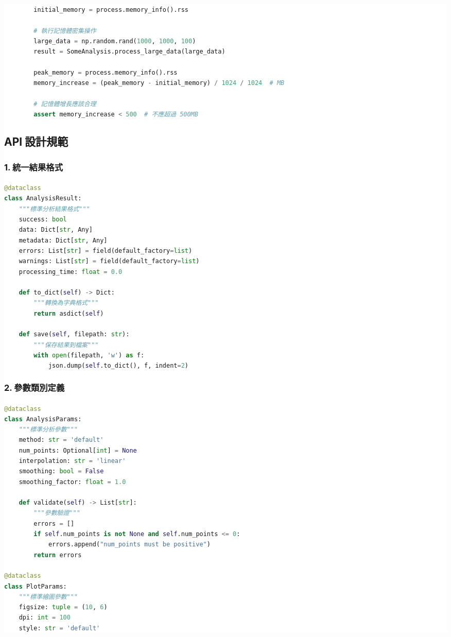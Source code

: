 ```python
        initial_memory = process.memory_info().rss
        
        # 執行記憶體密集操作
        large_data = np.random.rand(1000, 1000, 100)
        result = SomeAnalysis.process_large_data(large_data)
        
        peak_memory = process.memory_info().rss
        memory_increase = (peak_memory - initial_memory) / 1024 / 1024  # MB
        
        # 記憶體增長應該合理
        assert memory_increase < 500  # 不應超過 500MB
```

## API 設計規範

### 1. 統一結果格式

```python
@dataclass
class AnalysisResult:
    """標準分析結果格式"""
    success: bool
    data: Dict[str, Any]
    metadata: Dict[str, Any]
    errors: List[str] = field(default_factory=list)
    warnings: List[str] = field(default_factory=list)
    processing_time: float = 0.0
    
    def to_dict(self) -> Dict:
        """轉換為字典格式"""
        return asdict(self)
    
    def save(self, filepath: str):
        """保存結果到檔案"""
        with open(filepath, 'w') as f:
            json.dump(self.to_dict(), f, indent=2)
```

### 2. 參數類別定義

```python
@dataclass
class AnalysisParams:
    """標準分析參數"""
    method: str = 'default'
    num_points: Optional[int] = None
    interpolation: str = 'linear'
    smoothing: bool = False
    smoothing_factor: float = 1.0
    
    def validate(self) -> List[str]:
        """參數驗證"""
        errors = []
        if self.num_points is not None and self.num_points <= 0:
            errors.append("num_points must be positive")
        return errors

@dataclass
class PlotParams:
    """標準繪圖參數"""
    figsize: tuple = (10, 6)
    dpi: int = 100
    style: str = 'default'
```